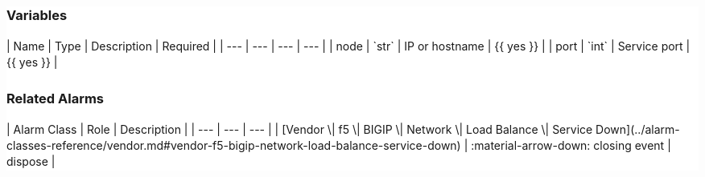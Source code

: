 


<h3>Variables</h3>
| Name | Type | Description | Required |
| --- | --- | --- | --- |
| node | `str` | IP or hostname | {{ yes }} |
| port | `int` | Service port | {{ yes }} |


<h3>Related Alarms</h3>
| Alarm Class | Role | Description |
| --- | --- | --- |
| [Vendor \| f5 \| BIGIP \| Network \| Load Balance \| Service Down](../alarm-classes-reference/vendor.md#vendor-f5-bigip-network-load-balance-service-down) | :material-arrow-down: closing event | dispose |


